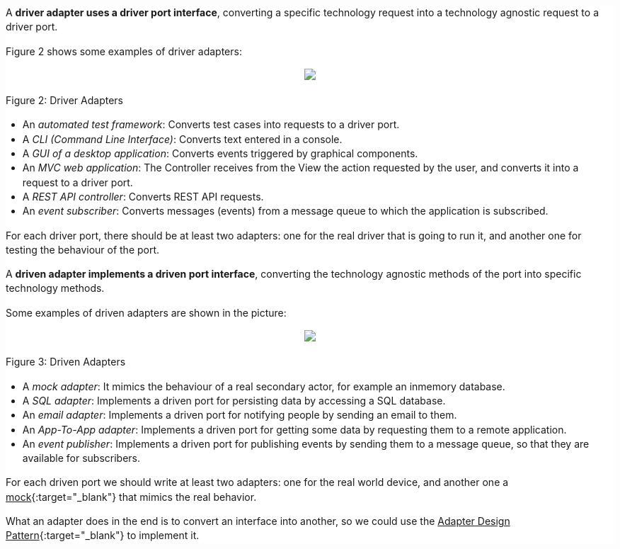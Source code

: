 A __driver adapter uses a driver port interface__, converting a specific technology request into a technology agnostic
request to a driver port.

Figure 2 shows some examples of driver adapters:

<p align="center">
<img src="{{ site.baseurl }}/assets/images/hexagonalarchitecture/figure2.png" width="512">
</p>

Figure 2: Driver Adapters

- An _automated test framework_: Converts test cases into requests to a driver port.
- A _CLI (Command Line Interface)_: Converts text entered in a console.
- A _GUI of a desktop application_: Converts events triggered by graphical components.
- An _MVC web application_: The Controller receives from the View the action requested by the user, and converts it into
  a request to a driver port.
- A _REST API controller_: Converts REST API requests.
- An _event subscriber_: Converts messages (events) from a message queue to which the application is subscribed.

For each driver port, there should be at least two adapters: one for the real driver that is going to run it, and
another one for testing the behaviour of the port.

A __driven adapter implements a driven port interface__, converting the technology agnostic methods of the port into
specific technology methods.

Some examples of driven adapters are shown in the picture:

<p align="center">
<img src="{{ site.baseurl }}/assets/images/hexagonalarchitecture/figure3.png" width="512">
</p>

Figure 3: Driven Adapters

- A _mock adapter_: It mimics the behaviour of a real secondary actor, for example an inmemory database.
- A _SQL adapter_: Implements a driven port for persisting data by accessing a SQL database.
- An _email adapter_: Implements a driven port for notifying people by sending an email to them.
- An _App-To-App adapter_: Implements a driven port for getting some data by requesting them to a remote application.
- An _event publisher_: Implements a driven port for publishing events by sending them to a message queue, so that they
  are available for subscribers.

For each driven port we should write at least two adapters: one for the real world device, and another one
a [mock](https://en.wikipedia.org/wiki/Mock_object){:target="_blank"} that mimics the real behavior.

What an adapter does in the end is to convert an interface into another, so we could use
the [Adapter Design Pattern](http://w3sdesign.com/?gr=s01&ugr=intent){:target="_blank"} to implement it.
